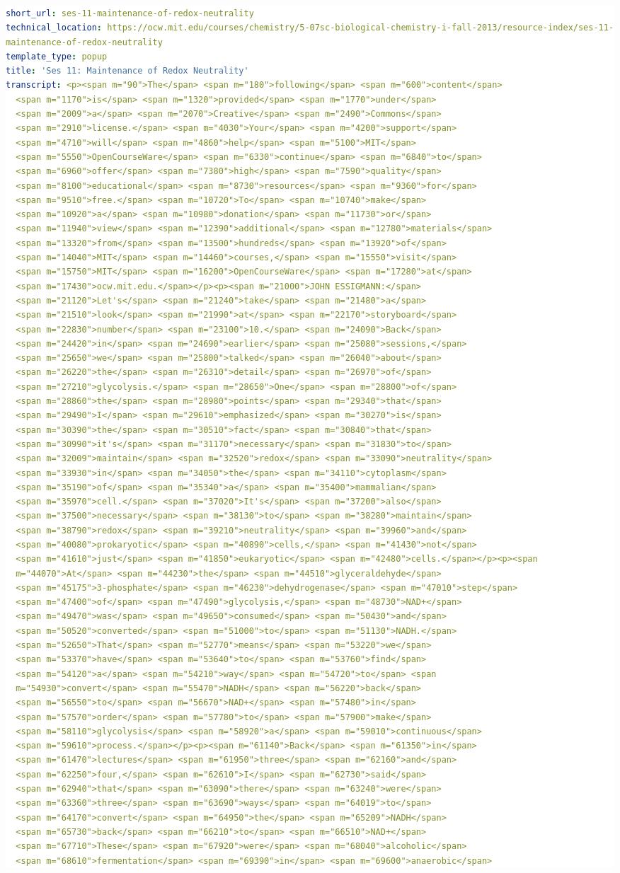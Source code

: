 ```yaml
short_url: ses-11-maintenance-of-redox-neutrality
technical_location: https://ocw.mit.edu/courses/chemistry/5-07sc-biological-chemistry-i-fall-2013/resource-index/ses-11-maintenance-of-redox-neutrality
template_type: popup
title: 'Ses 11: Maintenance of Redox Neutrality'
transcript: <p><span m="90">The</span> <span m="180">following</span> <span m="600">content</span>
  <span m="1170">is</span> <span m="1320">provided</span> <span m="1770">under</span>
  <span m="2009">a</span> <span m="2070">Creative</span> <span m="2490">Commons</span>
  <span m="2910">license.</span> <span m="4030">Your</span> <span m="4200">support</span>
  <span m="4710">will</span> <span m="4860">help</span> <span m="5100">MIT</span>
  <span m="5550">OpenCourseWare</span> <span m="6330">continue</span> <span m="6840">to</span>
  <span m="6960">offer</span> <span m="7380">high</span> <span m="7590">quality</span>
  <span m="8100">educational</span> <span m="8730">resources</span> <span m="9360">for</span>
  <span m="9510">free.</span> <span m="10720">To</span> <span m="10740">make</span>
  <span m="10920">a</span> <span m="10980">donation</span> <span m="11730">or</span>
  <span m="11940">view</span> <span m="12390">additional</span> <span m="12780">materials</span>
  <span m="13320">from</span> <span m="13500">hundreds</span> <span m="13920">of</span>
  <span m="14040">MIT</span> <span m="14460">courses,</span> <span m="15550">visit</span>
  <span m="15750">MIT</span> <span m="16200">OpenCourseWare</span> <span m="17280">at</span>
  <span m="17430">ocw.mit.edu.</span></p><p><span m="21000">JOHN ESSIGMANN:</span>
  <span m="21120">Let's</span> <span m="21240">take</span> <span m="21480">a</span>
  <span m="21510">look</span> <span m="21990">at</span> <span m="22170">storyboard</span>
  <span m="22830">number</span> <span m="23100">10.</span> <span m="24090">Back</span>
  <span m="24420">in</span> <span m="24690">earlier</span> <span m="25080">sessions,</span>
  <span m="25650">we</span> <span m="25800">talked</span> <span m="26040">about</span>
  <span m="26220">the</span> <span m="26310">detail</span> <span m="26970">of</span>
  <span m="27210">glycolysis.</span> <span m="28650">One</span> <span m="28800">of</span>
  <span m="28860">the</span> <span m="28980">points</span> <span m="29340">that</span>
  <span m="29490">I</span> <span m="29610">emphasized</span> <span m="30270">is</span>
  <span m="30390">the</span> <span m="30510">fact</span> <span m="30840">that</span>
  <span m="30990">it's</span> <span m="31170">necessary</span> <span m="31830">to</span>
  <span m="32009">maintain</span> <span m="32520">redox</span> <span m="33090">neutrality</span>
  <span m="33930">in</span> <span m="34050">the</span> <span m="34110">cytoplasm</span>
  <span m="35190">of</span> <span m="35340">a</span> <span m="35400">mammalian</span>
  <span m="35970">cell.</span> <span m="37020">It's</span> <span m="37200">also</span>
  <span m="37500">necessary</span> <span m="38130">to</span> <span m="38280">maintain</span>
  <span m="38790">redox</span> <span m="39210">neutrality</span> <span m="39960">and</span>
  <span m="40080">prokaryotic</span> <span m="40890">cells,</span> <span m="41430">not</span>
  <span m="41610">just</span> <span m="41850">eukaryotic</span> <span m="42480">cells.</span></p><p><span
  m="44070">At</span> <span m="44230">the</span> <span m="44510">glyceraldehyde</span>
  <span m="45175">3-phosphate</span> <span m="46230">dehydrogenase</span> <span m="47010">step</span>
  <span m="47400">of</span> <span m="47490">glycolysis,</span> <span m="48730">NAD+</span>
  <span m="49470">was</span> <span m="49650">consumed</span> <span m="50430">and</span>
  <span m="50520">converted</span> <span m="51000">to</span> <span m="51130">NADH.</span>
  <span m="52650">That</span> <span m="52770">means</span> <span m="53220">we</span>
  <span m="53370">have</span> <span m="53640">to</span> <span m="53760">find</span>
  <span m="54120">a</span> <span m="54210">way</span> <span m="54720">to</span> <span
  m="54930">convert</span> <span m="55470">NADH</span> <span m="56220">back</span>
  <span m="56550">to</span> <span m="56670">NAD+</span> <span m="57480">in</span>
  <span m="57570">order</span> <span m="57780">to</span> <span m="57900">make</span>
  <span m="58110">glycolysis</span> <span m="58920">a</span> <span m="59010">continuous</span>
  <span m="59610">process.</span></p><p><span m="61140">Back</span> <span m="61350">in</span>
  <span m="61470">lectures</span> <span m="61950">three</span> <span m="62160">and</span>
  <span m="62250">four,</span> <span m="62610">I</span> <span m="62730">said</span>
  <span m="62940">that</span> <span m="63090">there</span> <span m="63240">were</span>
  <span m="63360">three</span> <span m="63690">ways</span> <span m="64019">to</span>
  <span m="64170">convert</span> <span m="64950">the</span> <span m="65209">NADH</span>
  <span m="65730">back</span> <span m="66210">to</span> <span m="66510">NAD+</span>
  <span m="67710">These</span> <span m="67920">were</span> <span m="68040">alcoholic</span>
  <span m="68610">fermentation</span> <span m="69390">in</span> <span m="69600">anaerobic</span>
```